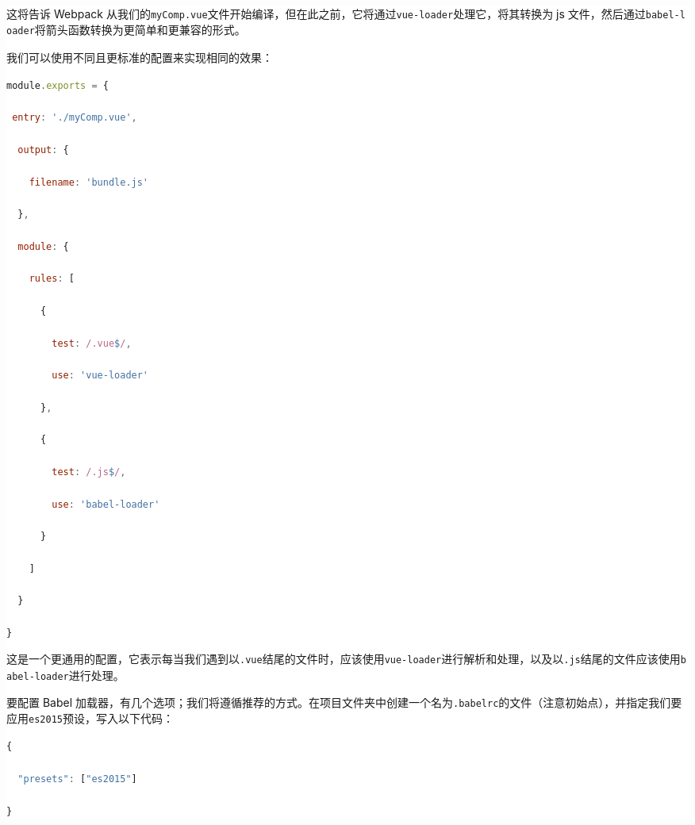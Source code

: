 这将告诉 Webpack 从我们的`myComp.vue`文件开始编译，但在此之前，它将通过`vue-loader`处理它，将其转换为 js 文件，然后通过`babel-loader`将箭头函数转换为更简单和更兼容的形式。

我们可以使用不同且更标准的配置来实现相同的效果：

```js
module.exports = {

 entry: './myComp.vue', 

  output: {

    filename: 'bundle.js'

  },

  module: {

    rules: [

      {

        test: /.vue$/,

        use: 'vue-loader'

      },

      {

        test: /.js$/,

        use: 'babel-loader'

      }

    ]

  }

}

```

这是一个更通用的配置，它表示每当我们遇到以`.vue`结尾的文件时，应该使用`vue-loader`进行解析和处理，以及以`.js`结尾的文件应该使用`babel-loader`进行处理。

要配置 Babel 加载器，有几个选项；我们将遵循推荐的方式。在项目文件夹中创建一个名为`.babelrc`的文件（注意初始点），并指定我们要应用`es2015`预设，写入以下代码：

```js
{

  "presets": ["es2015"]

}

```
